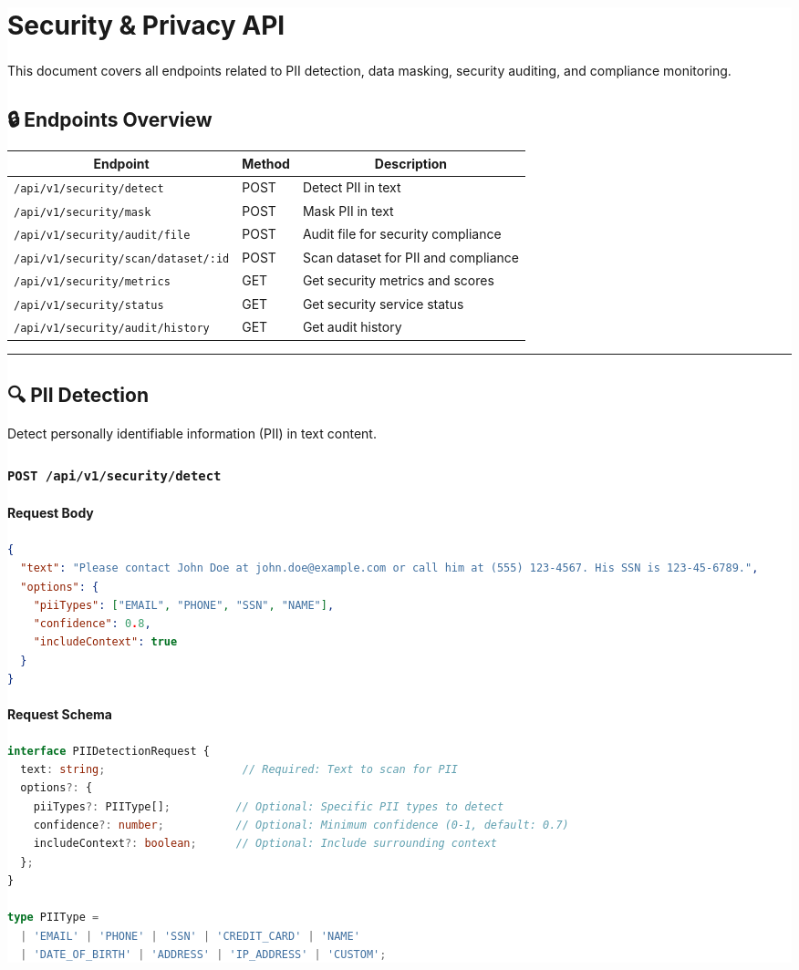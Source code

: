 # Security & Privacy API

This document covers all endpoints related to PII detection, data masking, security auditing, and compliance monitoring.

## 🔒 Endpoints Overview

| Endpoint | Method | Description |
|----------|--------|-------------|
| `/api/v1/security/detect` | POST | Detect PII in text |
| `/api/v1/security/mask` | POST | Mask PII in text |
| `/api/v1/security/audit/file` | POST | Audit file for security compliance |
| `/api/v1/security/scan/dataset/:id` | POST | Scan dataset for PII and compliance |
| `/api/v1/security/metrics` | GET | Get security metrics and scores |
| `/api/v1/security/status` | GET | Get security service status |
| `/api/v1/security/audit/history` | GET | Get audit history |

---

## 🔍 PII Detection

Detect personally identifiable information (PII) in text content.

### `POST /api/v1/security/detect`

#### Request Body
```json
{
  "text": "Please contact John Doe at john.doe@example.com or call him at (555) 123-4567. His SSN is 123-45-6789.",
  "options": {
    "piiTypes": ["EMAIL", "PHONE", "SSN", "NAME"],
    "confidence": 0.8,
    "includeContext": true
  }
}
```

#### Request Schema
```typescript
interface PIIDetectionRequest {
  text: string;                     // Required: Text to scan for PII
  options?: {
    piiTypes?: PIIType[];          // Optional: Specific PII types to detect
    confidence?: number;           // Optional: Minimum confidence (0-1, default: 0.7)
    includeContext?: boolean;      // Optional: Include surrounding context
  };
}

type PIIType = 
  | 'EMAIL' | 'PHONE' | 'SSN' | 'CREDIT_CARD' | 'NAME' 
  | 'DATE_OF_BIRTH' | 'ADDRESS' | 'IP_ADDRESS' | 'CUSTOM';
```
